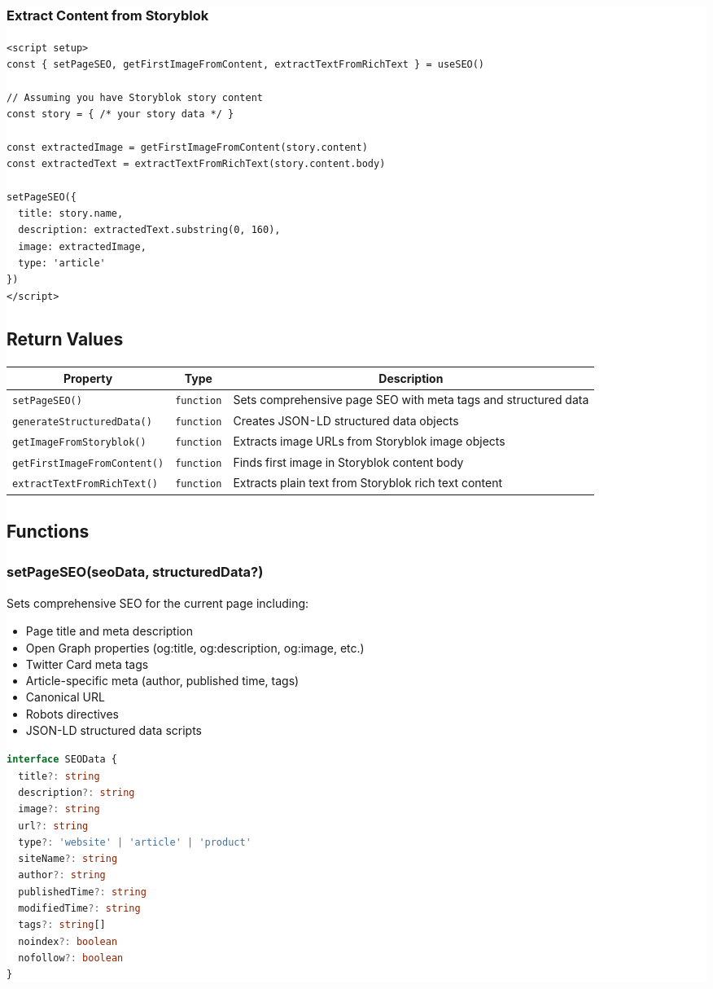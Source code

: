 ### Extract Content from Storyblok

```vue
<script setup>
const { setPageSEO, getFirstImageFromContent, extractTextFromRichText } = useSEO()

// Assuming you have Storyblok story content
const story = { /* your story data */ }

const extractedImage = getFirstImageFromContent(story.content)
const extractedText = extractTextFromRichText(story.content.body)

setPageSEO({
  title: story.name,
  description: extractedText.substring(0, 160),
  image: extractedImage,
  type: 'article'
})
</script>
```

## Return Values

| Property | Type | Description |
|----------|------|-------------|
| `setPageSEO()` | `function` | Sets comprehensive page SEO with meta tags and structured data |
| `generateStructuredData()` | `function` | Creates JSON-LD structured data objects |
| `getImageFromStoryblok()` | `function` | Extracts image URLs from Storyblok image objects |
| `getFirstImageFromContent()` | `function` | Finds first image in Storyblok content body |
| `extractTextFromRichText()` | `function` | Extracts plain text from Storyblok rich text content |

## Functions

### setPageSEO(seoData, structuredData?)

Sets comprehensive SEO for the current page including:
- Page title and meta description
- Open Graph properties (og:title, og:description, og:image, etc.)
- Twitter Card meta tags
- Article-specific meta (author, published time, tags)
- Canonical URL
- Robots directives
- JSON-LD structured data scripts

```typescript
interface SEOData {
  title?: string
  description?: string
  image?: string
  url?: string
  type?: 'website' | 'article' | 'product'
  siteName?: string
  author?: string
  publishedTime?: string
  modifiedTime?: string
  tags?: string[]
  noindex?: boolean
  nofollow?: boolean
}
```
